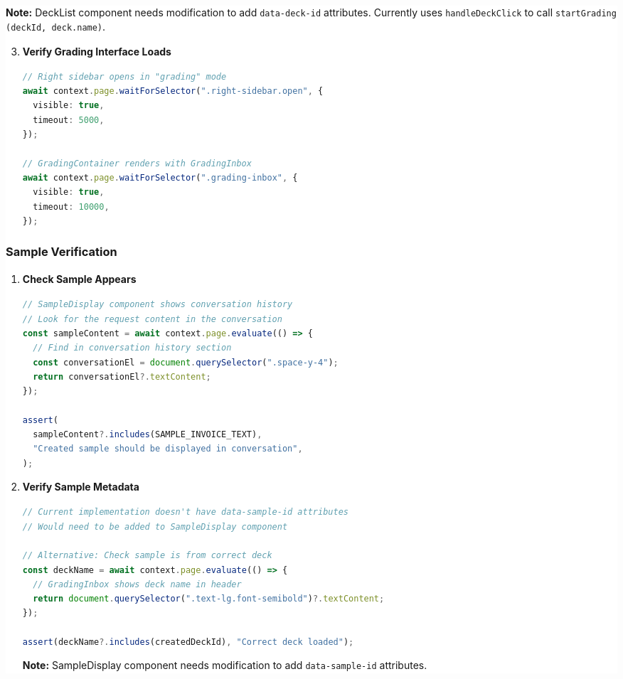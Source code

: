    **Note:** DeckList component needs modification to add `data-deck-id`
   attributes. Currently uses `handleDeckClick` to call
   `startGrading(deckId, deck.name)`.

3. **Verify Grading Interface Loads**
   ```typescript
   // Right sidebar opens in "grading" mode
   await context.page.waitForSelector(".right-sidebar.open", {
     visible: true,
     timeout: 5000,
   });

   // GradingContainer renders with GradingInbox
   await context.page.waitForSelector(".grading-inbox", {
     visible: true,
     timeout: 10000,
   });
   ```

### Sample Verification

1. **Check Sample Appears**
   ```typescript
   // SampleDisplay component shows conversation history
   // Look for the request content in the conversation
   const sampleContent = await context.page.evaluate(() => {
     // Find in conversation history section
     const conversationEl = document.querySelector(".space-y-4");
     return conversationEl?.textContent;
   });

   assert(
     sampleContent?.includes(SAMPLE_INVOICE_TEXT),
     "Created sample should be displayed in conversation",
   );
   ```

2. **Verify Sample Metadata**
   ```typescript
   // Current implementation doesn't have data-sample-id attributes
   // Would need to be added to SampleDisplay component

   // Alternative: Check sample is from correct deck
   const deckName = await context.page.evaluate(() => {
     // GradingInbox shows deck name in header
     return document.querySelector(".text-lg.font-semibold")?.textContent;
   });

   assert(deckName?.includes(createdDeckId), "Correct deck loaded");
   ```

   **Note:** SampleDisplay component needs modification to add `data-sample-id`
   attributes.
